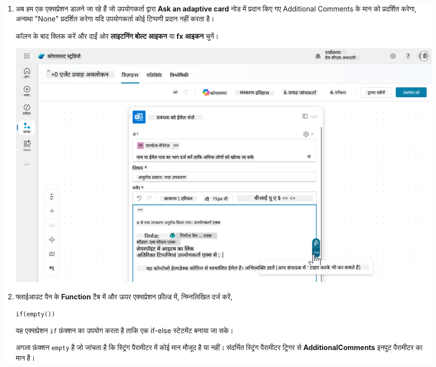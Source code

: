 1. अब हम एक एक्सप्रेशन डालने जा रहे हैं जो उपयोगकर्ता द्वारा **Ask an adaptive card** नोड में प्रदान किए गए Additional Comments के मान को प्रदर्शित करेगा, अन्यथा "None" प्रदर्शित करेगा यदि उपयोगकर्ता कोई टिप्पणी प्रदान नहीं करता है।

    कॉलन के बाद क्लिक करें और दाईं ओर **लाइटनिंग बोल्ट आइकन** या **fx आइकन** चुनें।

    ![एक्सप्रेशन जोड़ें](../../../../../translated_images/9.1_45_AddExpression.c4c92dc4a56fab75c78ec2c5087682521e562264c1710c8dfaa24134adc3a112.hi.png)

1. फ्लाईआउट पैन के **Function** टैब में और ऊपर एक्सप्रेशन फ़ील्ड में, निम्नलिखित दर्ज करें,

    ```text
    if(empty())
    ```

    यह एक्सप्रेशन `if` फ़ंक्शन का उपयोग करता है ताकि एक if-else स्टेटमेंट बनाया जा सके।

    अगला फ़ंक्शन `empty` है जो जांचता है कि स्ट्रिंग पैरामीटर में कोई मान मौजूद है या नहीं। संदर्भित स्ट्रिंग पैरामीटर ट्रिगर से **AdditionalComments** इनपुट पैरामीटर का मान है।
